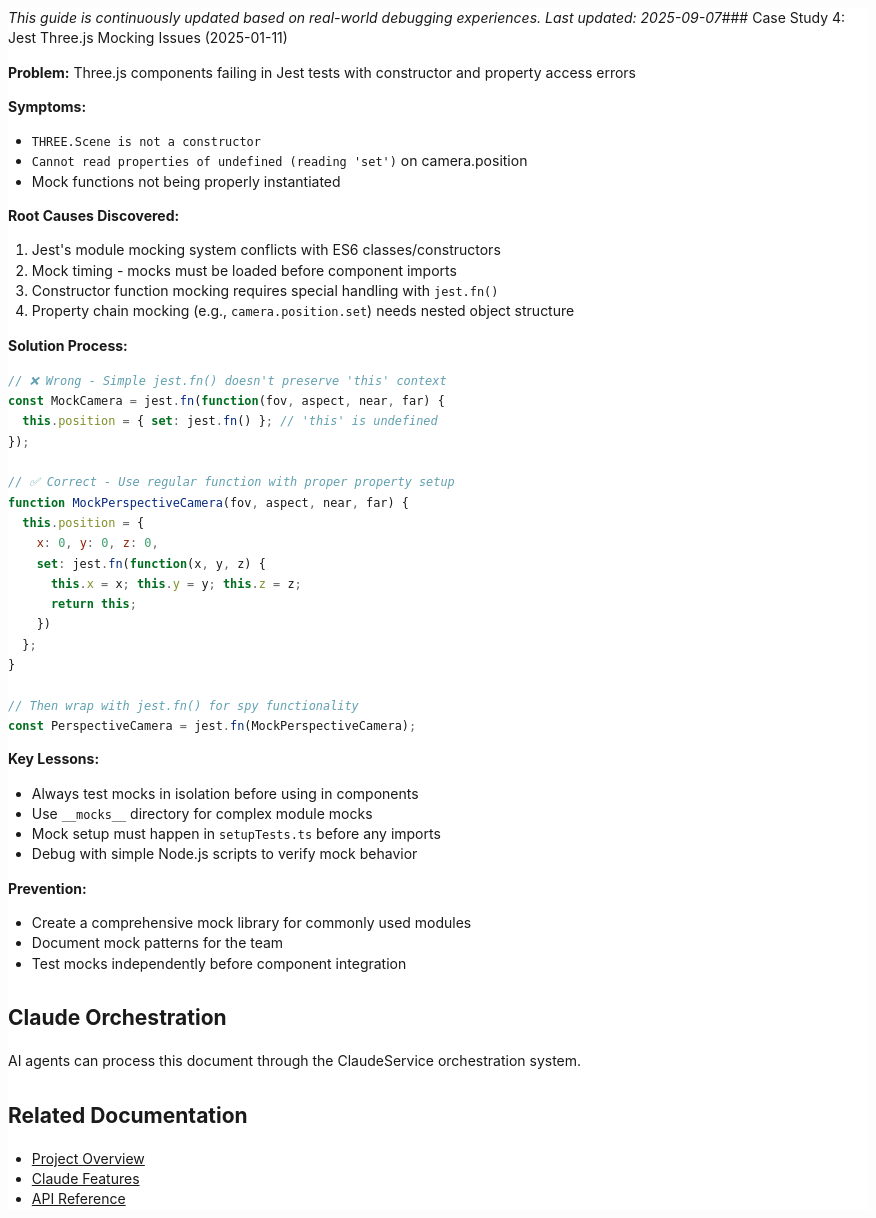 
*This guide is continuously updated based on real-world debugging experiences. Last updated: 2025-09-07*### Case Study 4: Jest Three.js Mocking Issues (2025-01-11)

**Problem:** Three.js components failing in Jest tests with constructor and property access errors

**Symptoms:**
- `THREE.Scene is not a constructor`
- `Cannot read properties of undefined (reading 'set')` on camera.position
- Mock functions not being properly instantiated

**Root Causes Discovered:**
1. Jest's module mocking system conflicts with ES6 classes/constructors
2. Mock timing - mocks must be loaded before component imports
3. Constructor function mocking requires special handling with `jest.fn()`
4. Property chain mocking (e.g., `camera.position.set`) needs nested object structure

**Solution Process:**

```javascript
// ❌ Wrong - Simple jest.fn() doesn't preserve 'this' context
const MockCamera = jest.fn(function(fov, aspect, near, far) {
  this.position = { set: jest.fn() }; // 'this' is undefined
});

// ✅ Correct - Use regular function with proper property setup
function MockPerspectiveCamera(fov, aspect, near, far) {
  this.position = {
    x: 0, y: 0, z: 0,
    set: jest.fn(function(x, y, z) {
      this.x = x; this.y = y; this.z = z;
      return this;
    })
  };
}

// Then wrap with jest.fn() for spy functionality
const PerspectiveCamera = jest.fn(MockPerspectiveCamera);
```

**Key Lessons:**
- Always test mocks in isolation before using in components
- Use `__mocks__` directory for complex module mocks
- Mock setup must happen in `setupTests.ts` before any imports
- Debug with simple Node.js scripts to verify mock behavior

**Prevention:**
- Create a comprehensive mock library for commonly used modules
- Document mock patterns for the team
- Test mocks independently before component integration
## Claude Orchestration

AI agents can process this document through the ClaudeService orchestration system.


## Related Documentation

- [Project Overview](./README.md)
- [Claude Features](./CLAUDE_OPUS_4_1_ADVANCED_FEATURES.md)
- [API Reference](./API_DOCUMENTATION.md)
